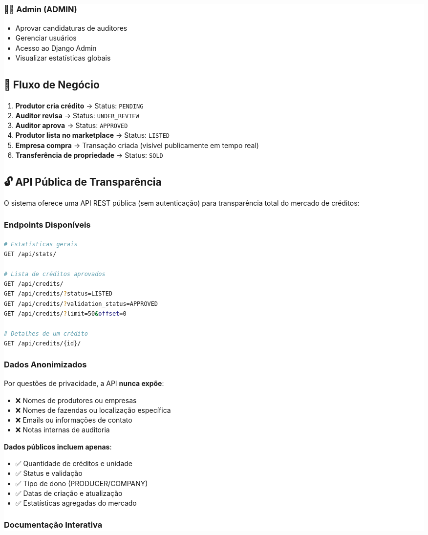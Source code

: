 ### 👨‍💼 Admin (ADMIN)
- Aprovar candidaturas de auditores
- Gerenciar usuários
- Acesso ao Django Admin
- Visualizar estatísticas globais

## 🔄 Fluxo de Negócio

1. **Produtor cria crédito** → Status: `PENDING`
2. **Auditor revisa** → Status: `UNDER_REVIEW`
3. **Auditor aprova** → Status: `APPROVED`
4. **Produtor lista no marketplace** → Status: `LISTED`
5. **Empresa compra** → Transação criada (visível publicamente em tempo real)
6. **Transferência de propriedade** → Status: `SOLD`

## 🔓 API Pública de Transparência

O sistema oferece uma API REST pública (sem autenticação) para transparência total do mercado de créditos:

### Endpoints Disponíveis

```bash
# Estatísticas gerais
GET /api/stats/

# Lista de créditos aprovados
GET /api/credits/
GET /api/credits/?status=LISTED
GET /api/credits/?validation_status=APPROVED
GET /api/credits/?limit=50&offset=0

# Detalhes de um crédito
GET /api/credits/{id}/
```

### Dados Anonimizados

Por questões de privacidade, a API **nunca expõe**:
- ❌ Nomes de produtores ou empresas
- ❌ Nomes de fazendas ou localização específica
- ❌ Emails ou informações de contato
- ❌ Notas internas de auditoria

**Dados públicos incluem apenas**:
- ✅ Quantidade de créditos e unidade
- ✅ Status e validação
- ✅ Tipo de dono (PRODUCER/COMPANY)
- ✅ Datas de criação e atualização
- ✅ Estatísticas agregadas do mercado

### Documentação Interativa
